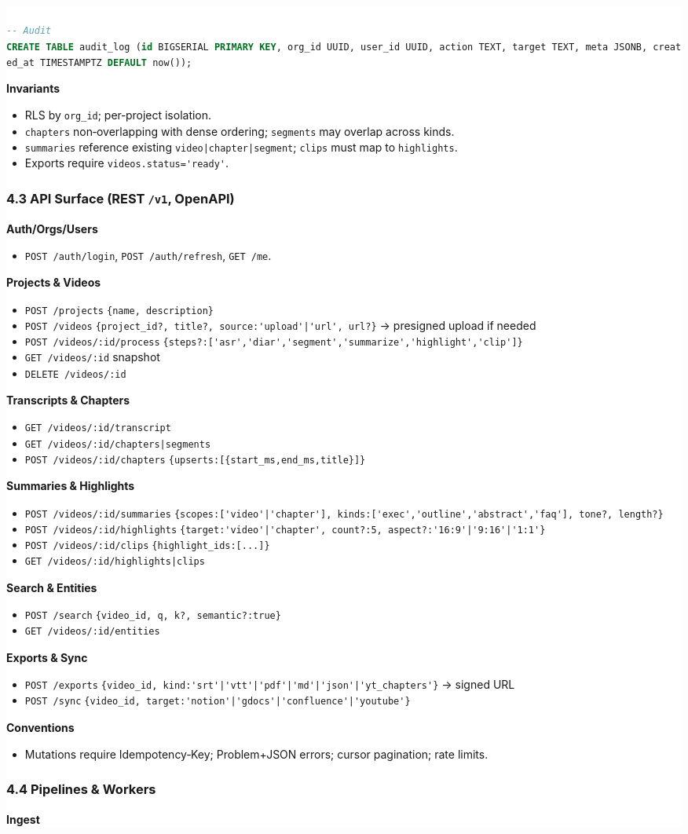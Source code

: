 ```sql

-- Audit
CREATE TABLE audit_log (id BIGSERIAL PRIMARY KEY, org_id UUID, user_id UUID, action TEXT, target TEXT, meta JSONB, created_at TIMESTAMPTZ DEFAULT now());
```

**Invariants**

* RLS by `org_id`; per‑project isolation.
* `chapters` non‑overlapping with dense ordering; `segments` may overlap across kinds.
* `summaries` reference existing `video|chapter|segment`; `clips` must map to `highlights`.
* Exports require `videos.status='ready'`.

### 4.3 API Surface (REST `/v1`, OpenAPI)

**Auth/Orgs/Users**

* `POST /auth/login`, `POST /auth/refresh`, `GET /me`.

**Projects & Videos**

* `POST /projects` `{name, description}`
* `POST /videos` `{project_id?, title?, source:'upload'|'url', url?}` → presigned upload if needed
* `POST /videos/:id/process` `{steps?:['asr','diar','segment','summarize','highlight','clip']}`
* `GET /videos/:id` snapshot
* `DELETE /videos/:id`

**Transcripts & Chapters**

* `GET /videos/:id/transcript`
* `GET /videos/:id/chapters|segments`
* `POST /videos/:id/chapters` `{upserts:[{start_ms,end_ms,title}]}`

**Summaries & Highlights**

* `POST /videos/:id/summaries` `{scopes:['video'|'chapter'], kinds:['exec','outline','abstract','faq'], tone?, length?}`
* `POST /videos/:id/highlights` `{target:'video'|'chapter', count?:5, aspect?:'16:9'|'9:16'|'1:1'}`
* `POST /videos/:id/clips` `{highlight_ids:[...]}`
* `GET /videos/:id/highlights|clips`

**Search & Entities**

* `POST /search` `{video_id, q, k?, semantic?:true}`
* `GET /videos/:id/entities`

**Exports & Sync**

* `POST /exports` `{video_id, kind:'srt'|'vtt'|'pdf'|'md'|'json'|'yt_chapters'}` → signed URL
* `POST /sync` `{video_id, target:'notion'|'gdocs'|'confluence'|'youtube'}`

**Conventions**

* Mutations require Idempotency‑Key; Problem+JSON errors; cursor pagination; rate limits.

### 4.4 Pipelines & Workers

**Ingest**
